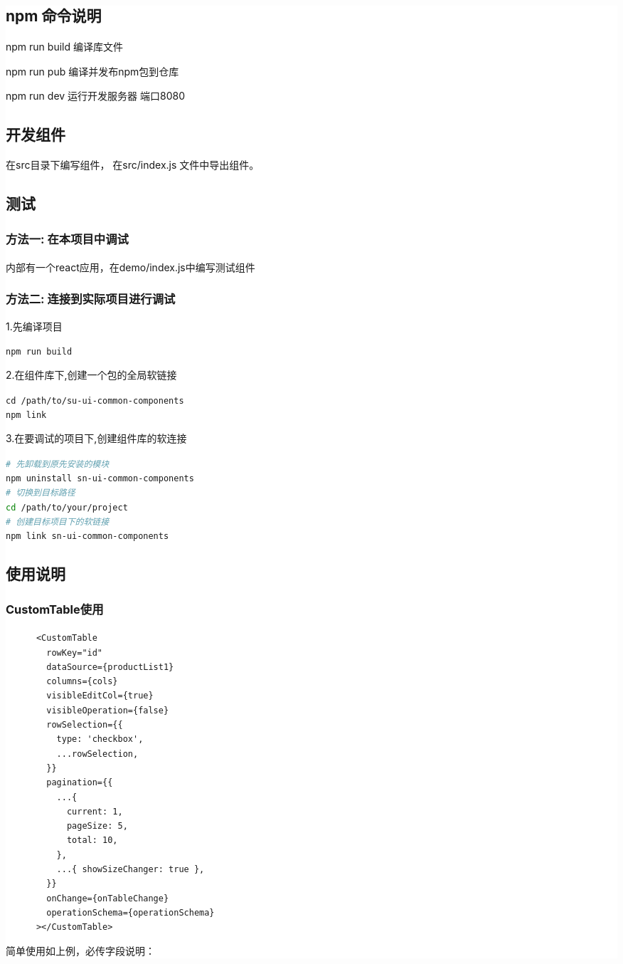 ## npm 命令说明
npm run build 编译库文件

npm run pub 编译并发布npm包到仓库

npm run dev 运行开发服务器 端口8080

## 开发组件
在src目录下编写组件， 在src/index.js 文件中导出组件。


## 测试
### 方法一: 在本项目中调试
内部有一个react应用，在demo/index.js中编写测试组件

### 方法二: 连接到实际项目进行调试
1.先编译项目  
```
npm run build
```
2.在组件库下,创建一个包的全局软链接
```
cd /path/to/su-ui-common-components
npm link
```
3.在要调试的项目下,创建组件库的软连接
```sh
# 先卸载到原先安装的模块
npm uninstall sn-ui-common-components
# 切换到目标路径
cd /path/to/your/project
# 创建目标项目下的软链接
npm link sn-ui-common-components
```


## 使用说明
### CustomTable使用
```
      <CustomTable
        rowKey="id"
        dataSource={productList1}
        columns={cols}
        visibleEditCol={true}
        visibleOperation={false}
        rowSelection={{
          type: 'checkbox',
          ...rowSelection,
        }}
        pagination={{
          ...{
            current: 1,
            pageSize: 5,
            total: 10,
          },
          ...{ showSizeChanger: true },
        }}
        onChange={onTableChange}
        operationSchema={operationSchema}
      ></CustomTable>
```
简单使用如上例，必传字段说明：  